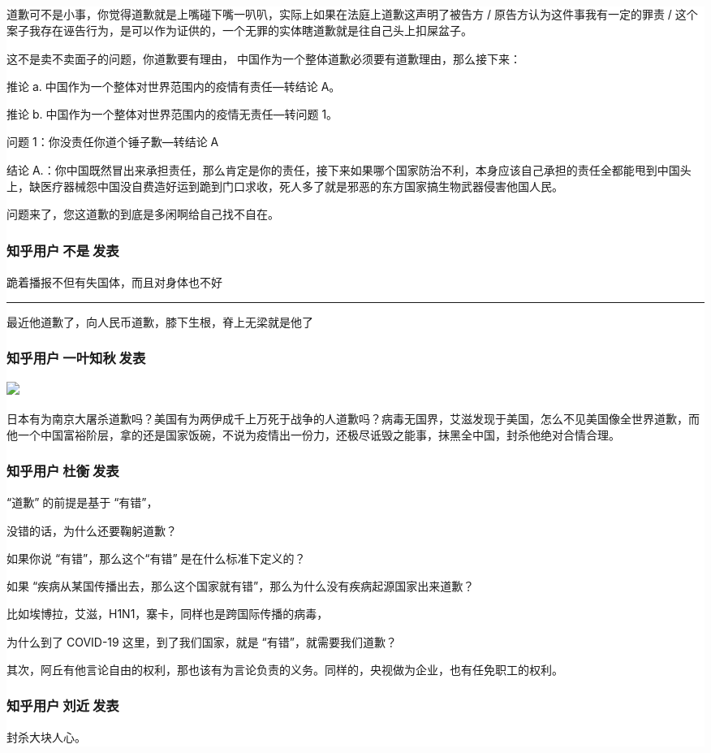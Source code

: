 道歉可不是小事，你觉得道歉就是上嘴碰下嘴一叭叭，实际上如果在法庭上道歉这声明了被告方 / 原告方认为这件事我有一定的罪责 / 这个案子我存在诬告行为，是可以作为证供的，一个无罪的实体瞎道歉就是往自己头上扣屎盆子。

这不是卖不卖面子的问题，你道歉要有理由， 中国作为一个整体道歉必须要有道歉理由，那么接下来：

推论 a. 中国作为一个整体对世界范围内的疫情有责任—转结论 A。

推论 b. 中国作为一个整体对世界范围内的疫情无责任—转问题 1。

问题 1：你没责任你道个锤子歉—转结论 A

结论 A.：你中国既然冒出来承担责任，那么肯定是你的责任，接下来如果哪个国家防治不利，本身应该自己承担的责任全都能甩到中国头上，缺医疗器械怨中国没自费造好运到跪到门口求收，死人多了就是邪恶的东方国家搞生物武器侵害他国人民。

问题来了，您这道歉的到底是多闲啊给自己找不自在。
    
    
    
    
### 知乎用户 不是 发表
    
跪着播报不但有失国体，而且对身体也不好

* * *

最近他道歉了，向人民币道歉，膝下生根，脊上无梁就是他了
    
    
    
    
### 知乎用户 一叶知秋 发表
    


![](https://images.weserv.nl/?url=https%3A//pic3.zhimg.com/v2-ae443bc18e2bc7f5ae41bfa72916950b_r.jpg%3Fsource%3D1940ef5c)

日本有为南京大屠杀道歉吗？美国有为两伊成千上万死于战争的人道歉吗？病毒无国界，艾滋发现于美国，怎么不见美国像全世界道歉，而他一个中国富裕阶层，拿的还是国家饭碗，不说为疫情出一份力，还极尽诋毁之能事，抹黑全中国，封杀他绝对合情合理。
    
    
    
    
### 知乎用户 杜衡 发表
    
“道歉” 的前提是基于 “有错”，

没错的话，为什么还要鞠躬道歉？

如果你说 “有错”，那么这个“有错” 是在什么标准下定义的？

如果 “疾病从某国传播出去，那么这个国家就有错”，那么为什么没有疾病起源国家出来道歉？

比如埃博拉，艾滋，H1N1，寨卡，同样也是跨国际传播的病毒，

为什么到了 COVID-19 这里，到了我们国家，就是 “有错”，就需要我们道歉？

其次，阿丘有他言论自由的权利，那也该有为言论负责的义务。同样的，央视做为企业，也有任免职工的权利。
    
    
    
    
### 知乎用户 刘近 发表
    
封杀大块人心。
